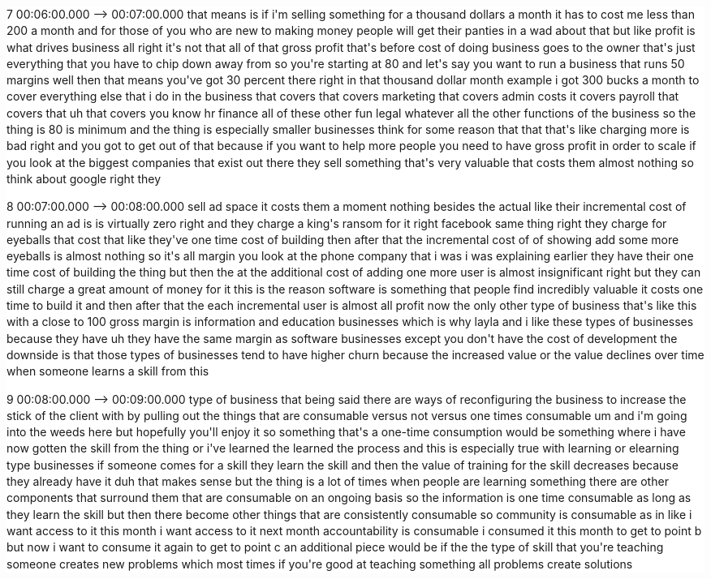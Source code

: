 7 00:06:00.000 --\> 00:07:00.000 that means is if i'm selling something
for a thousand dollars a month it has to cost me less than 200 a month
and for those of you who are new to making money people will get their
panties in a wad about that but like profit is what drives business all
right it's not that all of that gross profit that's before cost of doing
business goes to the owner that's just everything that you have to chip
down away from so you're starting at 80 and let's say you want to run a
business that runs 50 margins well then that means you've got 30 percent
there right in that thousand dollar month example i got 300 bucks a
month to cover everything else that i do in the business that covers
that covers marketing that covers admin costs it covers payroll that
covers that uh that covers you know hr finance all of these other fun
legal whatever all the other functions of the business so the thing is
80 is minimum and the thing is especially smaller businesses think for
some reason that that that's like charging more is bad right and you got
to get out of that because if you want to help more people you need to
have gross profit in order to scale if you look at the biggest companies
that exist out there they sell something that's very valuable that costs
them almost nothing so think about google right they

8 00:07:00.000 --\> 00:08:00.000 sell ad space it costs them a moment
nothing besides the actual like their incremental cost of running an ad
is is virtually zero right and they charge a king's ransom for it right
facebook same thing right they charge for eyeballs that cost that like
they've one time cost of building then after that the incremental cost
of of showing add some more eyeballs is almost nothing so it's all
margin you look at the phone company that i was i was explaining earlier
they have their one time cost of building the thing but then the at the
additional cost of adding one more user is almost insignificant right
but they can still charge a great amount of money for it this is the
reason software is something that people find incredibly valuable it
costs one time to build it and then after that the each incremental user
is almost all profit now the only other type of business that's like
this with a close to 100 gross margin is information and education
businesses which is why layla and i like these types of businesses
because they have uh they have the same margin as software businesses
except you don't have the cost of development the downside is that those
types of businesses tend to have higher churn because the increased
value or the value declines over time when someone learns a skill from
this

9 00:08:00.000 --\> 00:09:00.000 type of business that being said there
are ways of reconfiguring the business to increase the stick of the
client with by pulling out the things that are consumable versus not
versus one times consumable um and i'm going into the weeds here but
hopefully you'll enjoy it so something that's a one-time consumption
would be something where i have now gotten the skill from the thing or
i've learned the learned the process and this is especially true with
learning or elearning type businesses if someone comes for a skill they
learn the skill and then the value of training for the skill decreases
because they already have it duh that makes sense but the thing is a lot
of times when people are learning something there are other components
that surround them that are consumable on an ongoing basis so the
information is one time consumable as long as they learn the skill but
then there become other things that are consistently consumable so
community is consumable as in like i want access to it this month i want
access to it next month accountability is consumable i consumed it this
month to get to point b but now i want to consume it again to get to
point c an additional piece would be if the the type of skill that
you're teaching someone creates new problems which most times if you're
good at teaching something all problems create solutions
